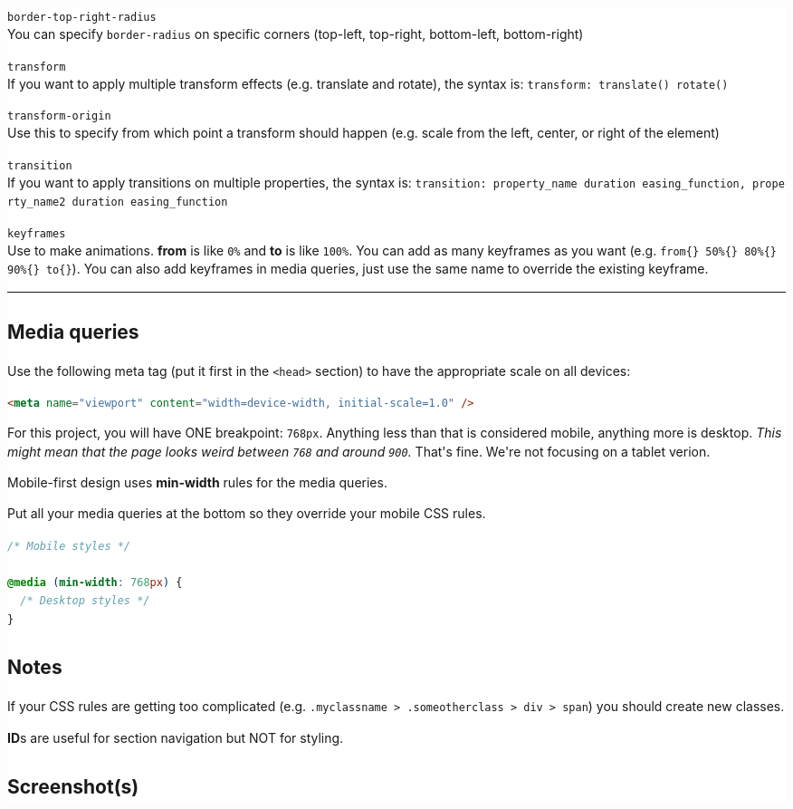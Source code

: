 `border-top-right-radius`  
You can specify `border-radius` on specific corners (top-left, top-right, bottom-left, bottom-right)

`transform`  
If you want to apply multiple transform effects (e.g. translate and rotate), the syntax is: `transform: translate() rotate()`

`transform-origin`  
Use this to specify from which point a transform should happen (e.g. scale from the left, center, or right of the element)

`transition`  
If you want to apply transitions on multiple properties, the syntax is: `transition: property_name duration easing_function, property_name2 duration easing_function`

`keyframes`  
Use to make animations. **from** is like `0%` and **to** is like `100%`. You can add as many keyframes as you want (e.g. `from{} 50%{} 80%{} 90%{} to{}`). You can also add keyframes in media queries, just use the same name to override the existing keyframe.

---

## Media queries

Use the following meta tag (put it first in the `<head>` section) to have the appropriate scale on all devices:

```html
<meta name="viewport" content="width=device-width, initial-scale=1.0" />
```

For this project, you will have ONE breakpoint: `768px`. Anything less than that is considered mobile, anything more is desktop. _This might mean that the page looks weird between `768` and around `900`._ That's fine. We're not focusing on a tablet verion.

Mobile-first design uses **min-width** rules for the media queries.

Put all your media queries at the bottom so they override your mobile CSS rules.

```css
/* Mobile styles */

@media (min-width: 768px) {
  /* Desktop styles */
}
```

## Notes

If your CSS rules are getting too complicated (e.g. `.myclassname > .someotherclass > div > span`) you should create new classes.

**ID**s are useful for section navigation but NOT for styling.

## Screenshot(s)
